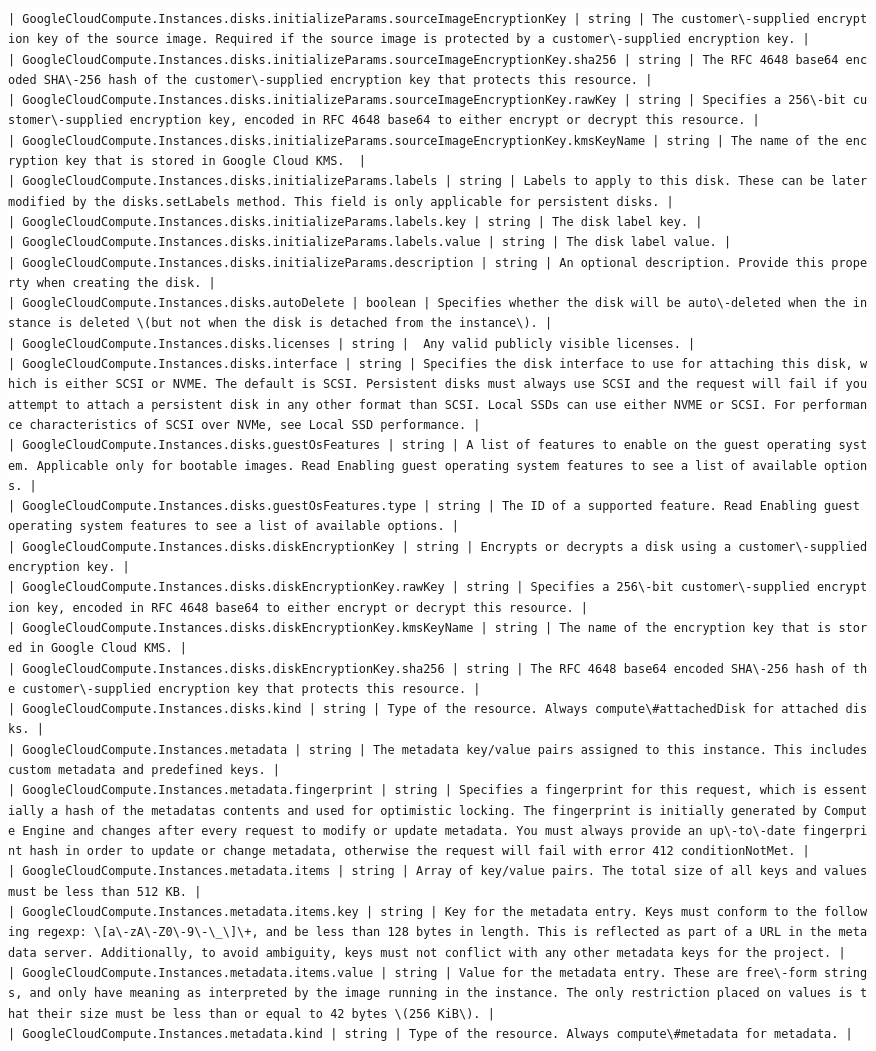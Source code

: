 ```
| GoogleCloudCompute.Instances.disks.initializeParams.sourceImageEncryptionKey | string | The customer\-supplied encryption key of the source image. Required if the source image is protected by a customer\-supplied encryption key. | 
| GoogleCloudCompute.Instances.disks.initializeParams.sourceImageEncryptionKey.sha256 | string | The RFC 4648 base64 encoded SHA\-256 hash of the customer\-supplied encryption key that protects this resource. | 
| GoogleCloudCompute.Instances.disks.initializeParams.sourceImageEncryptionKey.rawKey | string | Specifies a 256\-bit customer\-supplied encryption key, encoded in RFC 4648 base64 to either encrypt or decrypt this resource. | 
| GoogleCloudCompute.Instances.disks.initializeParams.sourceImageEncryptionKey.kmsKeyName | string | The name of the encryption key that is stored in Google Cloud KMS.  | 
| GoogleCloudCompute.Instances.disks.initializeParams.labels | string | Labels to apply to this disk. These can be later modified by the disks.setLabels method. This field is only applicable for persistent disks. | 
| GoogleCloudCompute.Instances.disks.initializeParams.labels.key | string | The disk label key. | 
| GoogleCloudCompute.Instances.disks.initializeParams.labels.value | string | The disk label value. | 
| GoogleCloudCompute.Instances.disks.initializeParams.description | string | An optional description. Provide this property when creating the disk. | 
| GoogleCloudCompute.Instances.disks.autoDelete | boolean | Specifies whether the disk will be auto\-deleted when the instance is deleted \(but not when the disk is detached from the instance\). | 
| GoogleCloudCompute.Instances.disks.licenses | string |  Any valid publicly visible licenses. | 
| GoogleCloudCompute.Instances.disks.interface | string | Specifies the disk interface to use for attaching this disk, which is either SCSI or NVME. The default is SCSI. Persistent disks must always use SCSI and the request will fail if you attempt to attach a persistent disk in any other format than SCSI. Local SSDs can use either NVME or SCSI. For performance characteristics of SCSI over NVMe, see Local SSD performance. | 
| GoogleCloudCompute.Instances.disks.guestOsFeatures | string | A list of features to enable on the guest operating system. Applicable only for bootable images. Read Enabling guest operating system features to see a list of available options. | 
| GoogleCloudCompute.Instances.disks.guestOsFeatures.type | string | The ID of a supported feature. Read Enabling guest operating system features to see a list of available options. | 
| GoogleCloudCompute.Instances.disks.diskEncryptionKey | string | Encrypts or decrypts a disk using a customer\-supplied encryption key. | 
| GoogleCloudCompute.Instances.disks.diskEncryptionKey.rawKey | string | Specifies a 256\-bit customer\-supplied encryption key, encoded in RFC 4648 base64 to either encrypt or decrypt this resource. | 
| GoogleCloudCompute.Instances.disks.diskEncryptionKey.kmsKeyName | string | The name of the encryption key that is stored in Google Cloud KMS. | 
| GoogleCloudCompute.Instances.disks.diskEncryptionKey.sha256 | string | The RFC 4648 base64 encoded SHA\-256 hash of the customer\-supplied encryption key that protects this resource. | 
| GoogleCloudCompute.Instances.disks.kind | string | Type of the resource. Always compute\#attachedDisk for attached disks. | 
| GoogleCloudCompute.Instances.metadata | string | The metadata key/value pairs assigned to this instance. This includes custom metadata and predefined keys. | 
| GoogleCloudCompute.Instances.metadata.fingerprint | string | Specifies a fingerprint for this request, which is essentially a hash of the metadatas contents and used for optimistic locking. The fingerprint is initially generated by Compute Engine and changes after every request to modify or update metadata. You must always provide an up\-to\-date fingerprint hash in order to update or change metadata, otherwise the request will fail with error 412 conditionNotMet. | 
| GoogleCloudCompute.Instances.metadata.items | string | Array of key/value pairs. The total size of all keys and values must be less than 512 KB. | 
| GoogleCloudCompute.Instances.metadata.items.key | string | Key for the metadata entry. Keys must conform to the following regexp: \[a\-zA\-Z0\-9\-\_\]\+, and be less than 128 bytes in length. This is reflected as part of a URL in the metadata server. Additionally, to avoid ambiguity, keys must not conflict with any other metadata keys for the project. | 
| GoogleCloudCompute.Instances.metadata.items.value | string | Value for the metadata entry. These are free\-form strings, and only have meaning as interpreted by the image running in the instance. The only restriction placed on values is that their size must be less than or equal to 42 bytes \(256 KiB\). | 
| GoogleCloudCompute.Instances.metadata.kind | string | Type of the resource. Always compute\#metadata for metadata. | 
```